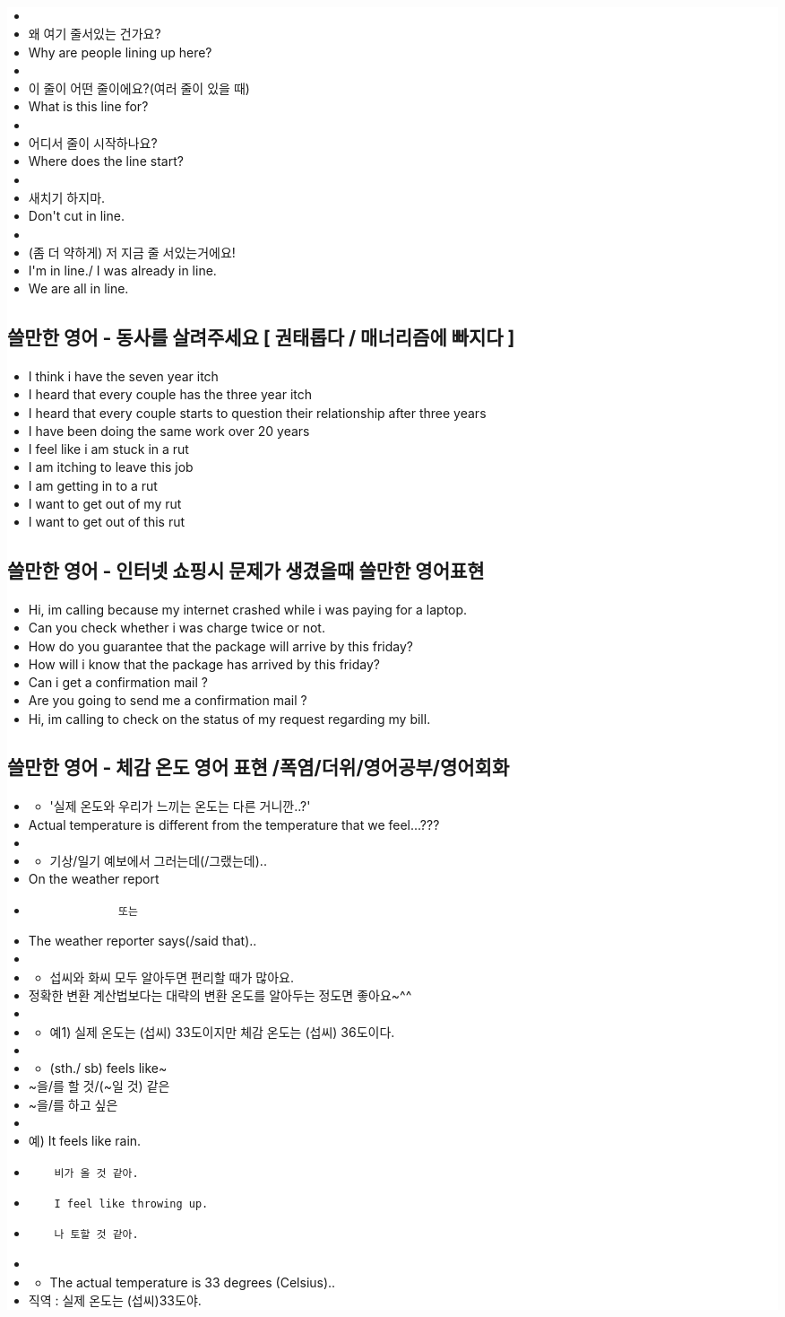 * 
* 왜 여기 줄서있는 건가요?
* Why are people lining up here?
* 
* 이 줄이 어떤 줄이에요?(여러 줄이 있을 때)
* What is this line for?
* 
* 어디서 줄이 시작하나요?
* Where does the line start?
* 
* 새치기 하지마.
* Don't cut in line.
* 
* (좀 더 약하게) 저 지금 줄 서있는거에요!
* I'm in line./ I was already in line.
* We are all in line.﻿

## 쓸만한 영어 - 동사를 살려주세요 [ 권태롭다 / 매너리즘에 빠지다 ]
* I think i have the seven year itch
* I heard that every couple has the three year itch
* I heard that every couple starts to question their relationship after three years
* I have been doing the same work over 20 years
* I feel like i am stuck in a rut
* I am itching to leave this job
* I am getting in to a rut
* I want to get out of my rut
* I want to get out of this rut﻿

## 쓸만한 영어 - 인터넷 쇼핑시 문제가 생겼을때 쓸만한 영어표현
* Hi, im calling because my internet crashed while i was paying for a laptop.
* Can you check whether i was charge twice or not. 
* How do you guarantee that the package will arrive by this friday? 
* How will i know that the package has arrived by this friday? 
* Can i get a confirmation mail ?
* Are you going to send me a confirmation mail ?
* Hi, im calling to check on the status of my request regarding my bill.

## 쓸만한 영어 - 체감 온도 영어 표현 /폭염/더위/영어공부/영어회화
* - '실제 온도와 우리가 느끼는 온도는 다른 거니깐..?'
*   Actual temperature is different from the temperature that we feel...???
* 
* - 기상/일기 예보에서 그러는데(/그랬는데)..
*   On the weather report 
*                   또는
*   The weather reporter says(/said that)..
* 
* - 섭씨와 화씨 모두 알아두면 편리할 때가 많아요. 
*   정확한 변환 계산법보다는 대략의 변환 온도를 알아두는 정도면 좋아요~^^
* 
* - 예1) 실제 온도는 (섭씨) 33도이지만 체감 온도는 (섭씨) 36도이다.
* 
* - (sth./ sb) feels like~
*   ~을/를 할 것/(~일 것) 같은 
*   ~을/를 하고 싶은
* 
*   예) It feels like rain.
*         비가 올 것 같아.
*         I feel like throwing up.
*         나 토할 것 같아.
* 
* - The actual temperature is 33 degrees (Celsius)..
*   직역 : 실제 온도는 (섭씨)33도야.